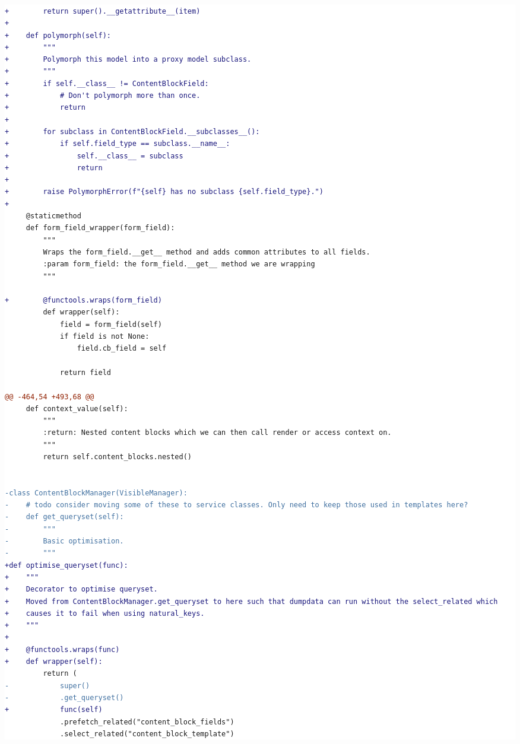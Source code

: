 ```diff
+        return super().__getattribute__(item)
+
+    def polymorph(self):
+        """
+        Polymorph this model into a proxy model subclass.
+        """
+        if self.__class__ != ContentBlockField:
+            # Don't polymorph more than once.
+            return
+
+        for subclass in ContentBlockField.__subclasses__():
+            if self.field_type == subclass.__name__:
+                self.__class__ = subclass
+                return
+
+        raise PolymorphError(f"{self} has no subclass {self.field_type}.")
+
     @staticmethod
     def form_field_wrapper(form_field):
         """
         Wraps the form_field.__get__ method and adds common attributes to all fields.
         :param form_field: the form_field.__get__ method we are wrapping
         """
 
+        @functools.wraps(form_field)
         def wrapper(self):
             field = form_field(self)
             if field is not None:
                 field.cb_field = self
 
             return field
 
@@ -464,54 +493,68 @@
     def context_value(self):
         """
         :return: Nested content blocks which we can then call render or access context on.
         """
         return self.content_blocks.nested()
 
 
-class ContentBlockManager(VisibleManager):
-    # todo consider moving some of these to service classes. Only need to keep those used in templates here?
-    def get_queryset(self):
-        """
-        Basic optimisation.
-        """
+def optimise_queryset(func):
+    """
+    Decorator to optimise queryset.
+    Moved from ContentBlockManager.get_queryset to here such that dumpdata can run without the select_related which
+    causes it to fail when using natural_keys.
+    """
+
+    @functools.wraps(func)
+    def wrapper(self):
         return (
-            super()
-            .get_queryset()
+            func(self)
             .prefetch_related("content_block_fields")
             .select_related("content_block_template")
```